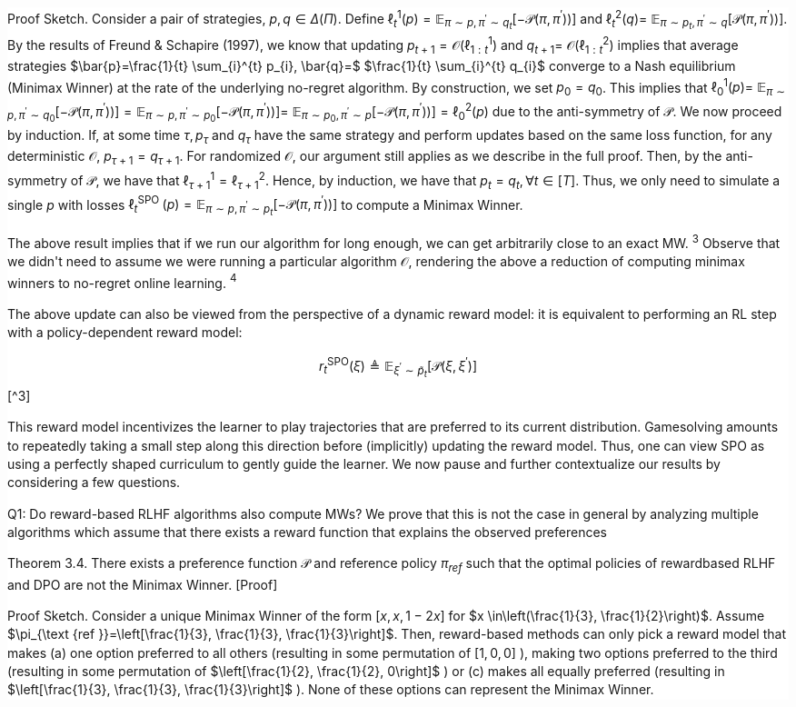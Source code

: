 Proof Sketch. Consider a pair of strategies, $p, q \in \Delta(\Pi)$. Define $\left.\ell_{t}^{1}(p)=\mathbb{E}_{\pi \sim p, \pi^{\prime} \sim q_{t}}\left[-\mathcal{P}\left(\pi, \pi^{\prime}\right)\right)\right]$ and $\ell_{t}^{2}(q)=$ $\left.\mathbb{E}_{\pi \sim p_{t}, \pi^{\prime} \sim q}\left[\mathcal{P}\left(\pi, \pi^{\prime}\right)\right)\right]$. By the results of Freund \& Schapire (1997), we know that updating $p_{t+1}=\mathcal{O}\left(\ell_{1: t}^{1}\right)$ and $q_{t+1}=$ $\mathcal{O}\left(\ell_{1: t}^{2}\right)$ implies that average strategies $\bar{p}=\frac{1}{t} \sum_{i}^{t} p_{i}, \bar{q}=$ $\frac{1}{t} \sum_{i}^{t} q_{i}$ converge to a Nash equilibrium (Minimax Winner) at the rate of the underlying no-regret algorithm. By construction, we set $p_{0}=q_{0}$. This implies that $\ell_{0}^{1}(p)=$ $\left.\left.\mathbb{E}_{\pi \sim p, \pi^{\prime} \sim q_{0}}\left[-\mathcal{P}\left(\pi, \pi^{\prime}\right)\right)\right]=\mathbb{E}_{\pi \sim p, \pi^{\prime} \sim p_{0}}\left[-\mathcal{P}\left(\pi, \pi^{\prime}\right)\right)\right]=$ $\left.\mathbb{E}_{\pi \sim p_{0}, \pi^{\prime} \sim p}\left[-\mathcal{P}\left(\pi, \pi^{\prime}\right)\right)\right]=\ell_{0}^{2}(p)$ due to the anti-symmetry of $\mathcal{P}$. We now proceed by induction. If, at some time $\tau, p_{\tau}$ and $q_{\tau}$ have the same strategy and perform updates based on the same loss function, for any deterministic $\mathcal{O}$, $p_{\tau+1}=q_{\tau+1}$. For randomized $\mathcal{O}$, our argument still applies as we describe in the full proof. Then, by the anti-symmetry of $\mathcal{P}$, we have that $\ell_{\tau+1}^{1}=\ell_{\tau+1}^{2}$. Hence, by induction, we have that $p_{t}=q_{t}, \forall t \in[T]$. Thus, we only need to simulate a single $p$ with losses $\left.\ell_{t}^{\text {SPO }}(p)=\mathbb{E}_{\pi \sim p, \pi^{\prime} \sim p_{t}}\left[-\mathcal{P}\left(\pi, \pi^{\prime}\right)\right)\right]$ to compute a Minimax Winner.

The above result implies that if we run our algorithm for long enough, we can get arbitrarily close to an exact MW. ${ }^{3}$ Observe that we didn't need to assume we were running a particular algorithm $\mathcal{O}$, rendering the above a reduction of computing minimax winners to no-regret online learning. ${ }^{4}$

The above update can also be viewed from the perspective of a dynamic reward model: it is equivalent to performing an RL step with a policy-dependent reward model:

$$
\begin{equation*}
r_{t}^{\mathrm{SPO}}(\xi) \triangleq \mathbb{E}_{\xi^{\prime} \sim \widetilde{p}_{t}}\left[\mathcal{P}\left(\xi, \xi^{\prime}\right)\right] \tag{7}
\end{equation*}
$$[^3]

This reward model incentivizes the learner to play trajectories that are preferred to its current distribution. Gamesolving amounts to repeatedly taking a small step along this direction before (implicitly) updating the reward model. Thus, one can view SPO as using a perfectly shaped curriculum to gently guide the learner. We now pause and further contextualize our results by considering a few questions.

Q1: Do reward-based RLHF algorithms also compute MWs? We prove that this is not the case in general by analyzing multiple algorithms which assume that there exists a reward function that explains the observed preferences

Theorem 3.4. There exists a preference function $\mathcal{P}$ and reference policy $\pi_{r e f}$ such that the optimal policies of rewardbased RLHF and DPO are not the Minimax Winner. [Proof]

Proof Sketch. Consider a unique Minimax Winner of the form $[x, x, 1-2 x]$ for $x \in\left(\frac{1}{3}, \frac{1}{2}\right)$. Assume $\pi_{\text {ref }}=\left[\frac{1}{3}, \frac{1}{3}, \frac{1}{3}\right]$. Then, reward-based methods can only pick a reward model that makes (a) one option preferred to all others (resulting in some permutation of $[1,0,0]$ ), making two options preferred to the third (resulting in some permutation of $\left[\frac{1}{2}, \frac{1}{2}, 0\right]$ ) or (c) makes all equally preferred (resulting in $\left[\frac{1}{3}, \frac{1}{3}, \frac{1}{3}\right]$ ). None of these options can represent the Minimax Winner.
